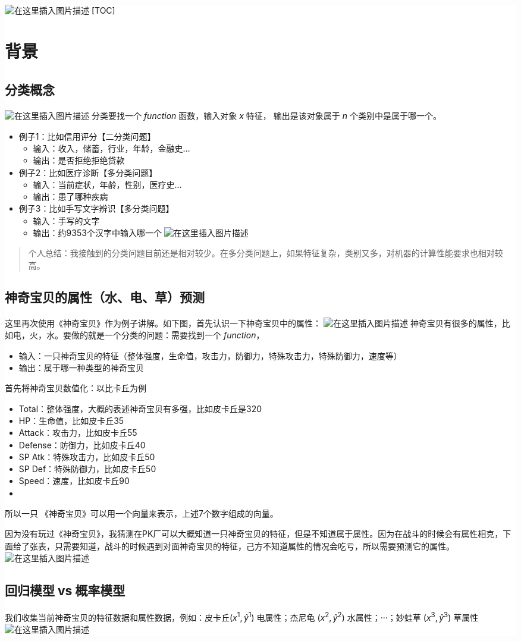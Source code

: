 ![在这里插入图片描述](https://raw.githubusercontent.com/datawhalechina/Leeml-Book/master/docs/chapter8/res/chapter8-0.jpg)
[TOC]
# 背景
## 分类概念
![在这里插入图片描述](https://raw.githubusercontent.com/datawhalechina/Leeml-Book/master/docs/chapter8/res/chapter8-1.jpg)
分类要找一个 $function$ 函数，输入对象 $x$ 特征， 输出是该对象属于 $n$ 个类别中是属于哪一个。

- 例子1：比如信用评分【二分类问题】
	- 输入：收入，储蓄，行业，年龄，金融史…
	- 输出：是否拒绝拒绝贷款
- 例子2：比如医疗诊断【多分类问题】
	- 输入：当前症状，年龄，性别，医疗史…
	- 输出：患了哪种疾病
- 例子3：比如手写文字辨识【多分类问题】
	- 输入：手写的文字
	- 输出：约9353个汉字中输入哪一个
![在这里插入图片描述](https://raw.githubusercontent.com/datawhalechina/Leeml-Book/master/docs/chapter8/res/chapter8-2.jpg)
> 个人总结：我接触到的分类问题目前还是相对较少。在多分类问题上，如果特征复杂，类别又多，对机器的计算性能要求也相对较高。

## 神奇宝贝的属性（水、电、草）预测
这里再次使用《神奇宝贝》作为例子讲解。如下图，首先认识一下神奇宝贝中的属性：
![在这里插入图片描述](https://raw.githubusercontent.com/datawhalechina/Leeml-Book/master/docs/chapter8/res/chapter8-3.jpg)
神奇宝贝有很多的属性，比如电，火，水。要做的就是一个分类的问题：需要找到一个 $function$，
- 输入：一只神奇宝贝的特征（整体强度，生命值，攻击力，防御力，特殊攻击力，特殊防御力，速度等）
- 输出：属于哪一种类型的神奇宝贝

首先将神奇宝贝数值化：以比卡丘为例

- Total：整体强度，大概的表述神奇宝贝有多强，比如皮卡丘是320
- HP：生命值，比如皮卡丘35
- Attack：攻击力，比如皮卡丘55
- Defense：防御力，比如皮卡丘40
- SP Atk：特殊攻击力，比如皮卡丘50
- SP Def：特殊防御力，比如皮卡丘50
- Speed：速度，比如皮卡丘90
- 
所以一只 《神奇宝贝》可以用一个向量来表示，上述7个数字组成的向量。

因为没有玩过《神奇宝贝》，我猜测在PK厂可以大概知道一只神奇宝贝的特征，但是不知道属于属性。因为在战斗的时候会有属性相克，下面给了张表，只需要知道，战斗的时候遇到对面神奇宝贝的特征，己方不知道属性的情况会吃亏，所以需要预测它的属性。
![在这里插入图片描述](https://raw.githubusercontent.com/datawhalechina/Leeml-Book/master/docs/chapter8/res/chapter8-4.jpg)


## 回归模型 vs 概率模型
我们收集当前神奇宝贝的特征数据和属性数据，例如：皮卡丘$(x^1,\hat{y}^1)$  电属性；杰尼龟 $(x^2,\hat{y}^2)$ 水属性；···；妙蛙草  $(x^3,\hat{y}^3)$ 草属性
![在这里插入图片描述](https://raw.githubusercontent.com/datawhalechina/Leeml-Book/master/docs/chapter8/res/chapter8-5.jpg)

